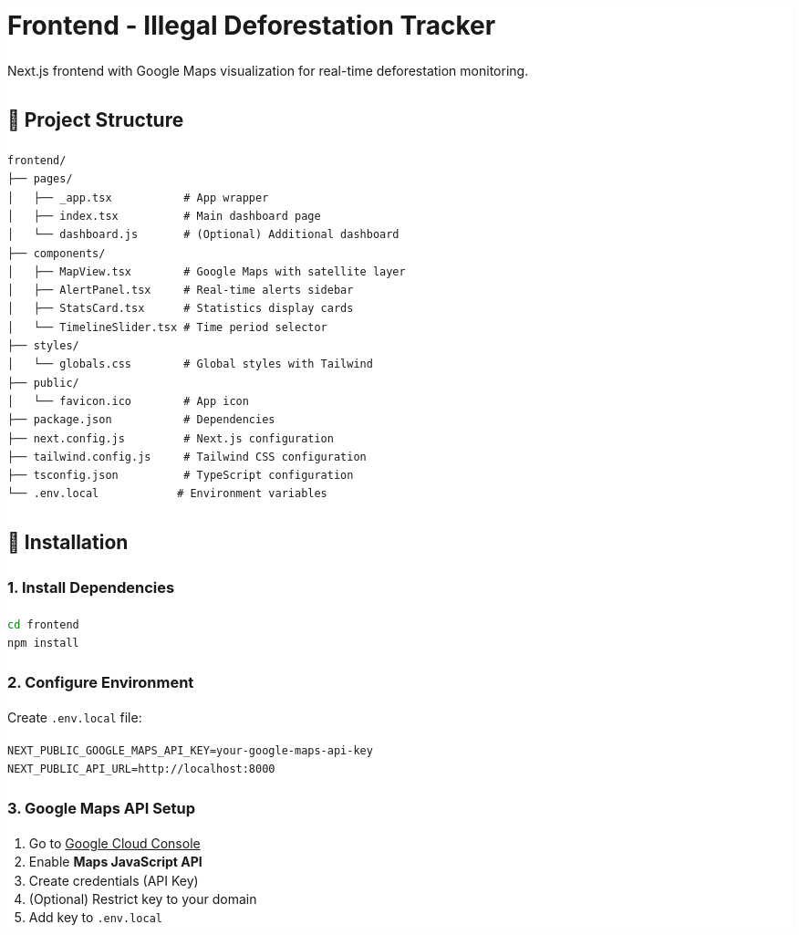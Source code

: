 # Frontend - Illegal Deforestation Tracker

Next.js frontend with Google Maps visualization for real-time deforestation monitoring.

## 📁 Project Structure

```
frontend/
├── pages/
│   ├── _app.tsx           # App wrapper
│   ├── index.tsx          # Main dashboard page
│   └── dashboard.js       # (Optional) Additional dashboard
├── components/
│   ├── MapView.tsx        # Google Maps with satellite layer
│   ├── AlertPanel.tsx     # Real-time alerts sidebar
│   ├── StatsCard.tsx      # Statistics display cards
│   └── TimelineSlider.tsx # Time period selector
├── styles/
│   └── globals.css        # Global styles with Tailwind
├── public/
│   └── favicon.ico        # App icon
├── package.json           # Dependencies
├── next.config.js         # Next.js configuration
├── tailwind.config.js     # Tailwind CSS configuration
├── tsconfig.json          # TypeScript configuration
└── .env.local            # Environment variables
```

## 🔧 Installation

### 1. Install Dependencies

```bash
cd frontend
npm install
```

### 2. Configure Environment

Create `.env.local` file:

```env
NEXT_PUBLIC_GOOGLE_MAPS_API_KEY=your-google-maps-api-key
NEXT_PUBLIC_API_URL=http://localhost:8000
```

### 3. Google Maps API Setup

1. Go to [Google Cloud Console](https://console.cloud.google.com)
2. Enable **Maps JavaScript API**
3. Create credentials (API Key)
4. (Optional) Restrict key to your domain
5. Add key to `.env.local`
